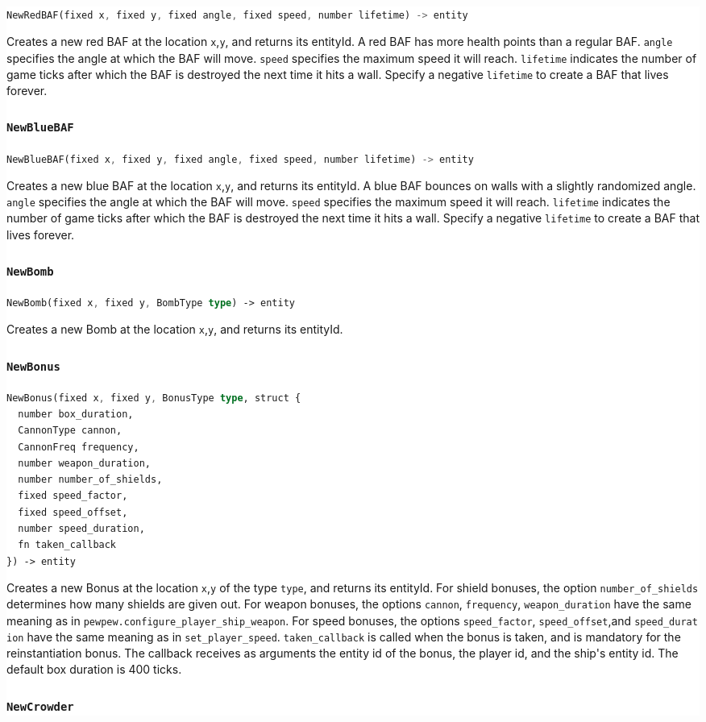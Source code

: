 ```rs
NewRedBAF(fixed x, fixed y, fixed angle, fixed speed, number lifetime) -> entity 
```
Creates a new red BAF at the location `x`,`y`, and returns its entityId. A red BAF has more health points than a regular BAF. `angle` specifies the angle at which the BAF will move. `speed` specifies the maximum speed it will reach. `lifetime` indicates the number of game ticks after which the BAF is destroyed the next time it hits a wall. Specify a negative `lifetime` to create a BAF that lives forever.


### `NewBlueBAF`

```rs
NewBlueBAF(fixed x, fixed y, fixed angle, fixed speed, number lifetime) -> entity 
```
Creates a new blue BAF at the location `x`,`y`, and returns its entityId. A blue BAF bounces on walls with a slightly randomized angle. `angle` specifies the angle at which the BAF will move. `speed` specifies the maximum speed it will reach. `lifetime` indicates the number of game ticks after which the BAF is destroyed the next time it hits a wall. Specify a negative `lifetime` to create a BAF that lives forever.


### `NewBomb`

```rs
NewBomb(fixed x, fixed y, BombType type) -> entity 
```
Creates a new Bomb at the location `x`,`y`, and returns its entityId.


### `NewBonus`

```rs
NewBonus(fixed x, fixed y, BonusType type, struct {
  number box_duration,
  CannonType cannon,
  CannonFreq frequency,
  number weapon_duration,
  number number_of_shields,
  fixed speed_factor,
  fixed speed_offset,
  number speed_duration,
  fn taken_callback
}) -> entity 
```
Creates a new Bonus at the location `x`,`y` of the type `type`, and returns its entityId. For shield bonuses, the option `number_of_shields` determines how many shields are given out. For weapon bonuses, the options `cannon`, `frequency`, `weapon_duration` have the same meaning as in `pewpew.configure_player_ship_weapon`. For speed bonuses, the options `speed_factor`, `speed_offset`,and `speed_duration` have the same meaning as in `set_player_speed`. `taken_callback` is called when the bonus is taken, and is mandatory for the reinstantiation bonus. The callback receives as arguments the entity id of the bonus, the player id, and the ship's entity id. The default box duration is 400 ticks.


### `NewCrowder`

